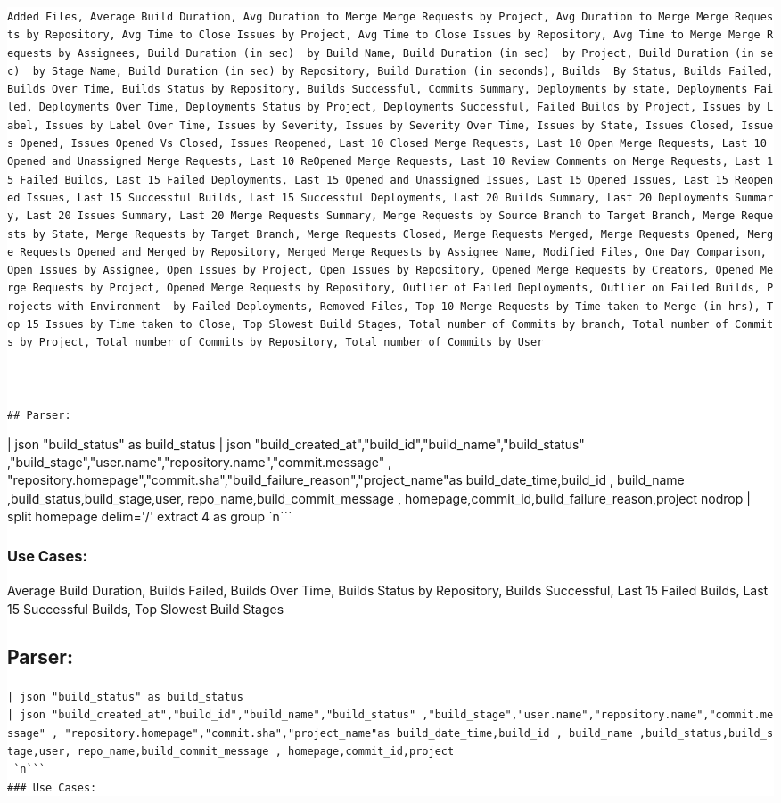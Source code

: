 ```
Added Files, Average Build Duration, Avg Duration to Merge Merge Requests by Project, Avg Duration to Merge Merge Requests by Repository, Avg Time to Close Issues by Project, Avg Time to Close Issues by Repository, Avg Time to Merge Merge Requests by Assignees, Build Duration (in sec)  by Build Name, Build Duration (in sec)  by Project, Build Duration (in sec)  by Stage Name, Build Duration (in sec) by Repository, Build Duration (in seconds), Builds  By Status, Builds Failed, Builds Over Time, Builds Status by Repository, Builds Successful, Commits Summary, Deployments by state, Deployments Failed, Deployments Over Time, Deployments Status by Project, Deployments Successful, Failed Builds by Project, Issues by Label, Issues by Label Over Time, Issues by Severity, Issues by Severity Over Time, Issues by State, Issues Closed, Issues Opened, Issues Opened Vs Closed, Issues Reopened, Last 10 Closed Merge Requests, Last 10 Open Merge Requests, Last 10 Opened and Unassigned Merge Requests, Last 10 ReOpened Merge Requests, Last 10 Review Comments on Merge Requests, Last 15 Failed Builds, ‎Last 15 Failed Deployments, Last 15 Opened and Unassigned Issues, Last 15 Opened Issues, Last 15 Reopened Issues, Last 15 Successful Builds, ‎Last 15 Successful Deployments, Last 20 Builds Summary, ‎Last 20 Deployments‎ Summary, Last 20 Issues Summary, Last 20 Merge Requests Summary, Merge Requests by Source Branch to Target Branch, Merge Requests by State, Merge Requests by Target Branch, Merge Requests Closed, Merge Requests Merged, Merge Requests Opened, Merge Requests Opened and Merged by Repository, Merged Merge Requests by Assignee Name, Modified Files, One Day Comparison, Open Issues by Assignee, Open Issues by Project, Open Issues by Repository, Opened Merge Requests by Creators, Opened Merge Requests by Project, Opened Merge Requests by Repository, Outlier of Failed Deployments, Outlier on Failed Builds, Projects with Environment  by Failed Deployments, Removed Files, Top 10 Merge Requests by Time taken to Merge (in hrs), Top 15 Issues by Time taken to Close, Top Slowest Build Stages, Total number of Commits by branch, Total number of Commits by Project, Total number of Commits by Repository, Total number of Commits by User



## Parser:
```
| json "build_status" as build_status
| json "build_created_at","build_id","build_name","build_status" ,"build_stage","user.name","repository.name","commit.message" , "repository.homepage","commit.sha","build_failure_reason","project_name"as build_date_time,build_id , build_name ,build_status,build_stage,user, repo_name,build_commit_message , homepage,commit_id,build_failure_reason,project nodrop
| split homepage delim='/' extract 4 as group
 `n```
### Use Cases:
Average Build Duration, Builds Failed, Builds Over Time, Builds Status by Repository, Builds Successful, Last 15 Failed Builds, Last 15 Successful Builds, Top Slowest Build Stages



## Parser:
```
| json "build_status" as build_status
| json "build_created_at","build_id","build_name","build_status" ,"build_stage","user.name","repository.name","commit.message" , "repository.homepage","commit.sha","project_name"as build_date_time,build_id , build_name ,build_status,build_stage,user, repo_name,build_commit_message , homepage,commit_id,project
 `n```
### Use Cases:
```